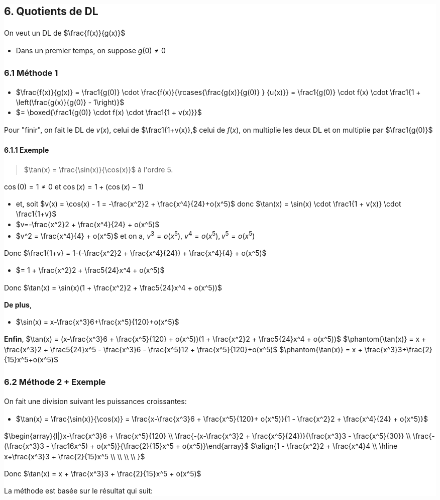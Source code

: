 
## 6. Quotients de DL

On veut un DL de $\frac{f(x)}{g(x)}$
- Dans un premier temps, on suppose $g(0) ≠ 0$

### 6.1 Méthode 1

- $\frac{f(x)}{g(x)} = \frac1{g(0)} \cdot \frac{f(x)}{\rcases{\frac{g(x)}{g(0)} } {u(x)}} = \frac1{g(0)} \cdot f(x) \cdot \frac1{1 + \left(\frac{g(x)}{g(0)} - 1\right)}$   
- $= \boxed{\frac1{g(0)} \cdot f(x) \cdot \frac1{1 + v(x)}}$ 

Pour "finir", on fait le DL de $v(x),$ celui de $\frac1{1+v(x)},$ celui de $f(x)$, on multiplie les deux DL et on multiplie par $\frac1{g(0)}$

#### 6.1.1 Exemple

> $\tan(x) = \frac{\sin(x)}{\cos(x)}$ à l'ordre 5.

$\cos(0) = 1 ≠ 0$ et $\cos(x) = 1 + (\cos(x) - 1)$
- et, soit $v(x) = \cos(x) - 1 = -\frac{x^2}2 + \frac{x^4}{24}+o(x^5)$
donc $\tan(x) = \sin(x) \cdot \frac1{1 + v(x)} \cdot \frac1{1+v}$
- $v=-\frac{x^2}2 + \frac{x^4}{24} + o(x^5)$
- $v^2 = \frac{x^4}{4} + o(x^5)$
et on a, $v^3 = o(x^5)$, $v^4 = o(x^5), v^5 = o(x^5)$

Donc $\frac1{1+v} = 1-(-\frac{x^2}2 + \frac{x^4}{24}) + \frac{x^4}{4} + o(x^5)$
- $= 1 + \frac{x^2}2 + \frac5{24}x^4 + o(x^5)$

Donc $\tan(x) = \sin(x)(1 + \frac{x^2}2 + \frac5{24}x^4 + o(x^5))$

**De plus**,
- $\sin(x) = x-\frac{x^3}6+\frac{x^5}{120}+o(x^5)$

**Enfin**,
$\tan(x) = (x-\frac{x^3}6 + \frac{x^5}{120} + o(x^5))(1 + \frac{x^2}2 + \frac5{24}x^4 + o(x^5))$
$\phantom{\tan(x)} = x + \frac{x^3}2 + \frac5{24}x^5 - \frac{x^3}6 - \frac{x^5}12 + \frac{x^5}{120}+o(x^5)$
$\phantom{\tan(x)} = x + \frac{x^3}3+\frac{2}{15}x^5+o(x^5)$

### 6.2 Méthode 2 + Exemple

On fait une division suivant les puissances croissantes:
- $\tan(x) = \frac{\sin(x)}{\cos(x)} = \frac{x-\frac{x^3}6 + \frac{x^5}{120}+ o(x^5)}{1 - \frac{x^2}2 + \frac{x^4}{24} + o(x^5)}$

$\begin{array}{l|}x-\frac{x^3}6 + \frac{x^5}{120} \\ \frac{-(x-\frac{x^3}2 + \frac{x^5}{24})}{\frac{x^3}3 - \frac{x^5}{30}} \\ \frac{-(\frac{x^3}3 - \frac16x^5) + o(x^5)}{\frac{2}{15}x^5 + o(x^5)}\end{array}$ $\align{1 - \frac{x^2}2 + \frac{x^4}4 \\ \hline  x+\frac{x^3}3 + \frac{2}{15}x^5 \\ \\  \\ \\ }$


Donc $\tan(x) = x + \frac{x^3}3 + \frac{2}{15}x^5 + o(x^5)$


La méthode est basée sur le résultat qui suit:
